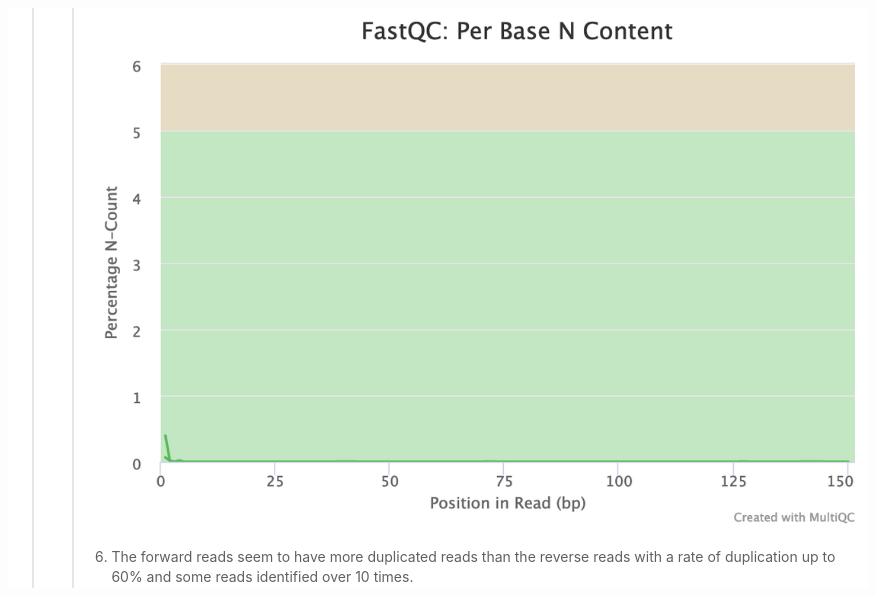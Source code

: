 > >    ![Per base N content](../../images/metatranscriptomics/fastqc_per_base_n_content_plot.png)
> >
> > 6. The forward reads seem to have more duplicated reads than the reverse reads with a rate of duplication up to 60% and some reads identified over 10 times.
> >